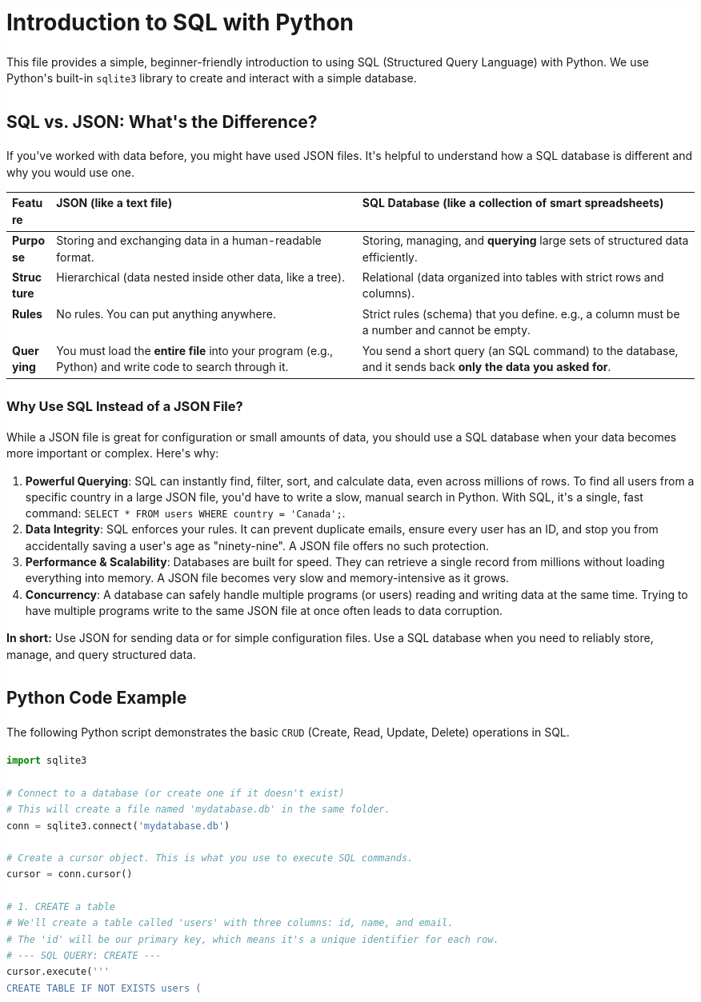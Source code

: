 # Introduction to SQL with Python

This file provides a simple, beginner-friendly introduction to using SQL (Structured Query Language) with Python. We use Python's built-in `sqlite3` library to create and interact with a simple database.

## SQL vs. JSON: What's the Difference?

If you've worked with data before, you might have used JSON files. It's helpful to understand how a SQL database is different and why you would use one.

| Feature | JSON (like a text file) | SQL Database (like a collection of smart spreadsheets) |
| :--- | :--- | :--- |
| **Purpose** | Storing and exchanging data in a human-readable format. | Storing, managing, and **querying** large sets of structured data efficiently. |
| **Structure** | Hierarchical (data nested inside other data, like a tree). | Relational (data organized into tables with strict rows and columns). |
| **Rules** | No rules. You can put anything anywhere. | Strict rules (schema) that you define. e.g., a column must be a number and cannot be empty. |
| **Querying** | You must load the **entire file** into your program (e.g., Python) and write code to search through it. | You send a short query (an SQL command) to the database, and it sends back **only the data you asked for**. |

### Why Use SQL Instead of a JSON File?

While a JSON file is great for configuration or small amounts of data, you should use a SQL database when your data becomes more important or complex. Here's why:

1.  **Powerful Querying**: SQL can instantly find, filter, sort, and calculate data, even across millions of rows. To find all users from a specific country in a large JSON file, you'd have to write a slow, manual search in Python. With SQL, it's a single, fast command: `SELECT * FROM users WHERE country = 'Canada';`.
2.  **Data Integrity**: SQL enforces your rules. It can prevent duplicate emails, ensure every user has an ID, and stop you from accidentally saving a user's age as "ninety-nine". A JSON file offers no such protection.
3.  **Performance & Scalability**: Databases are built for speed. They can retrieve a single record from millions without loading everything into memory. A JSON file becomes very slow and memory-intensive as it grows.
4.  **Concurrency**: A database can safely handle multiple programs (or users) reading and writing data at the same time. Trying to have multiple programs write to the same JSON file at once often leads to data corruption.

**In short:** Use JSON for sending data or for simple configuration files. Use a SQL database when you need to reliably store, manage, and query structured data.

## Python Code Example

The following Python script demonstrates the basic `CRUD` (Create, Read, Update, Delete) operations in SQL.

```python
import sqlite3

# Connect to a database (or create one if it doesn't exist)
# This will create a file named 'mydatabase.db' in the same folder.
conn = sqlite3.connect('mydatabase.db')

# Create a cursor object. This is what you use to execute SQL commands.
cursor = conn.cursor()

# 1. CREATE a table
# We'll create a table called 'users' with three columns: id, name, and email.
# The 'id' will be our primary key, which means it's a unique identifier for each row.
# --- SQL QUERY: CREATE ---
cursor.execute('''
CREATE TABLE IF NOT EXISTS users (
```